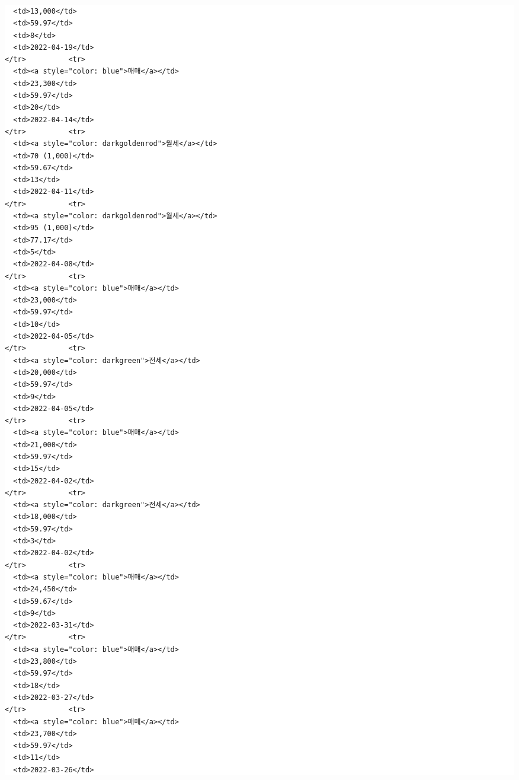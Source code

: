       <td>13,000</td>
      <td>59.97</td>
      <td>8</td>
      <td>2022-04-19</td>
    </tr>          <tr>
      <td><a style="color: blue">매매</a></td>
      <td>23,300</td>
      <td>59.97</td>
      <td>20</td>
      <td>2022-04-14</td>
    </tr>          <tr>
      <td><a style="color: darkgoldenrod">월세</a></td>
      <td>70 (1,000)</td>
      <td>59.67</td>
      <td>13</td>
      <td>2022-04-11</td>
    </tr>          <tr>
      <td><a style="color: darkgoldenrod">월세</a></td>
      <td>95 (1,000)</td>
      <td>77.17</td>
      <td>5</td>
      <td>2022-04-08</td>
    </tr>          <tr>
      <td><a style="color: blue">매매</a></td>
      <td>23,000</td>
      <td>59.97</td>
      <td>10</td>
      <td>2022-04-05</td>
    </tr>          <tr>
      <td><a style="color: darkgreen">전세</a></td>
      <td>20,000</td>
      <td>59.97</td>
      <td>9</td>
      <td>2022-04-05</td>
    </tr>          <tr>
      <td><a style="color: blue">매매</a></td>
      <td>21,000</td>
      <td>59.97</td>
      <td>15</td>
      <td>2022-04-02</td>
    </tr>          <tr>
      <td><a style="color: darkgreen">전세</a></td>
      <td>18,000</td>
      <td>59.97</td>
      <td>3</td>
      <td>2022-04-02</td>
    </tr>          <tr>
      <td><a style="color: blue">매매</a></td>
      <td>24,450</td>
      <td>59.67</td>
      <td>9</td>
      <td>2022-03-31</td>
    </tr>          <tr>
      <td><a style="color: blue">매매</a></td>
      <td>23,800</td>
      <td>59.97</td>
      <td>18</td>
      <td>2022-03-27</td>
    </tr>          <tr>
      <td><a style="color: blue">매매</a></td>
      <td>23,700</td>
      <td>59.97</td>
      <td>11</td>
      <td>2022-03-26</td>